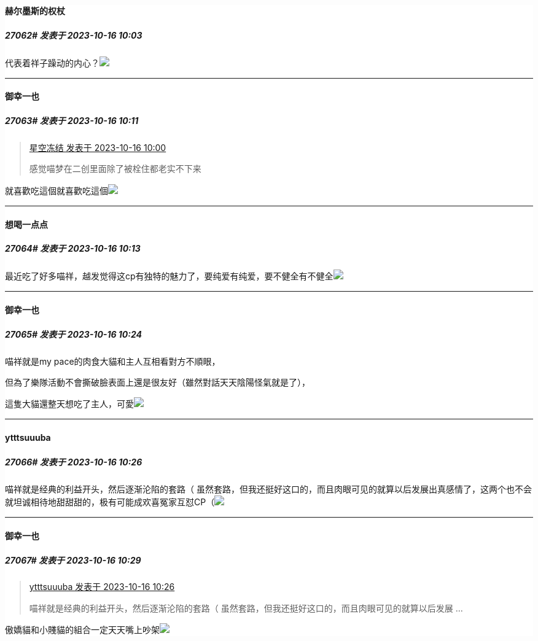 ####  赫尔墨斯的权杖  
##### 27062#       发表于 2023-10-16 10:03

代表着祥子躁动的内心？<img src="https://static.saraba1st.com/image/smiley/face2017/118.png" referrerpolicy="no-referrer">

*****

####  御幸一也  
##### 27063#       发表于 2023-10-16 10:11

<blockquote><a href="httphttps://bbs.saraba1st.com/2b/forum.php?mod=redirect&amp;goto=findpost&amp;pid=62728551&amp;ptid=2066984" target="_blank">星空冻结 发表于 2023-10-16 10:00</a>

感觉喵梦在二创里面除了被栓住都老实不下来</blockquote>
就喜歡吃這個就喜歡吃這個<img src="https://static.saraba1st.com/image/smiley/face2017/074.png" referrerpolicy="no-referrer">

*****

####  想喝一点点  
##### 27064#       发表于 2023-10-16 10:13

最近吃了好多喵祥，越发觉得这cp有独特的魅力了，要纯爱有纯爱，要不健全有不健全<img src="https://static.saraba1st.com/image/smiley/face2017/075.png" referrerpolicy="no-referrer">


*****

####  御幸一也  
##### 27065#       发表于 2023-10-16 10:24

喵祥就是my pace的肉食大貓和主人互相看對方不順眼，

但為了樂隊活動不會撕破臉表面上還是很友好（雖然對話天天陰陽怪氣就是了），

這隻大貓還整天想吃了主人，可愛<img src="https://static.saraba1st.com/image/smiley/face2017/075.png" referrerpolicy="no-referrer">

*****

####  ytttsuuuba  
##### 27066#       发表于 2023-10-16 10:26

喵祥就是经典的利益开头，然后逐渐沦陷的套路（ 虽然套路，但我还挺好这口的，而且肉眼可见的就算以后发展出真感情了，这两个也不会就坦诚相待地甜甜甜的，极有可能成欢喜冤家互怼CP（<img src="https://static.saraba1st.com/image/smiley/face2017/074.png" referrerpolicy="no-referrer">

*****

####  御幸一也  
##### 27067#       发表于 2023-10-16 10:29

<blockquote><a href="httphttps://bbs.saraba1st.com/2b/forum.php?mod=redirect&amp;goto=findpost&amp;pid=62728905&amp;ptid=2066984" target="_blank">ytttsuuuba 发表于 2023-10-16 10:26</a>

喵祥就是经典的利益开头，然后逐渐沦陷的套路（ 虽然套路，但我还挺好这口的，而且肉眼可见的就算以后发展 ...</blockquote>
傲嬌貓和小賤貓的組合一定天天嘴上吵架<img src="https://static.saraba1st.com/image/smiley/face2017/074.png" referrerpolicy="no-referrer">
